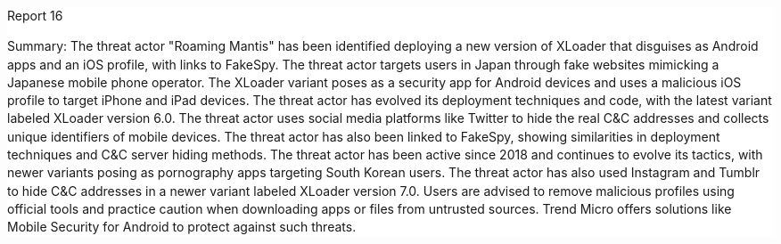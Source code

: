 



Report 16

Summary:
The threat actor "Roaming Mantis" has been identified deploying a new version of XLoader that disguises as Android apps and an iOS profile, with links to FakeSpy. The threat actor targets users in Japan through fake websites mimicking a Japanese mobile phone operator. The XLoader variant poses as a security app for Android devices and uses a malicious iOS profile to target iPhone and iPad devices. The threat actor has evolved its deployment techniques and code, with the latest variant labeled XLoader version 6.0. The threat actor uses social media platforms like Twitter to hide the real C&C addresses and collects unique identifiers of mobile devices. The threat actor has also been linked to FakeSpy, showing similarities in deployment techniques and C&C server hiding methods. The threat actor has been active since 2018 and continues to evolve its tactics, with newer variants posing as pornography apps targeting South Korean users. The threat actor has also used Instagram and Tumblr to hide C&C addresses in a newer variant labeled XLoader version 7.0. Users are advised to remove malicious profiles using official tools and practice caution when downloading apps or files from untrusted sources. Trend Micro offers solutions like Mobile Security for Android to protect against such threats.


